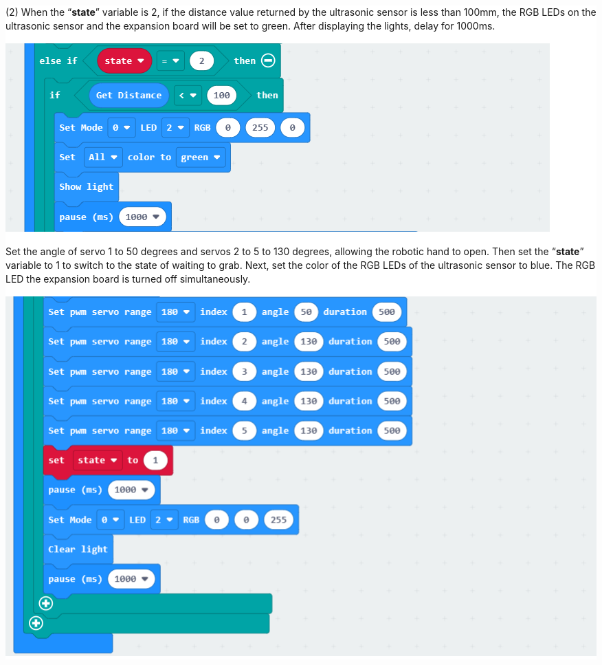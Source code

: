 (2) When the “**state**” variable is 2, if the distance value returned by the ultrasonic sensor is less than 100mm, the RGB LEDs on the ultrasonic sensor and the expansion board will be set to green. After displaying the lights, delay for 1000ms.

<img class="common_img" src="../_static/media/chapter_5/section_3/media/image7.png"  />

Set the angle of servo 1 to 50 degrees and servos 2 to 5 to 130 degrees, allowing the robotic hand to open. Then set the “**state**” variable to 1 to switch to the state of waiting to grab. Next, set the color of the RGB LEDs of the ultrasonic sensor to blue. The RGB LED the expansion board is turned off simultaneously.

<img class="common_img" src="../_static/media/chapter_5/section_3/media/image8.png"  />
